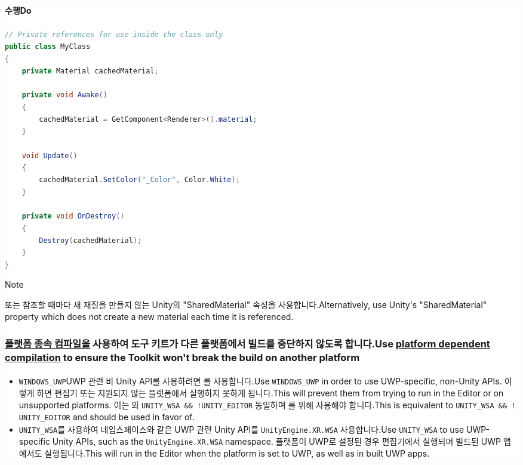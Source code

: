 #### <a name="do"></a><span data-ttu-id="4e7ef-281">수행</span><span class="sxs-lookup"><span data-stu-id="4e7ef-281">Do</span></span>

```c#
// Private references for use inside the class only
public class MyClass
{
    private Material cachedMaterial;

    private void Awake()
    {
        cachedMaterial = GetComponent<Renderer>().material;
    }

    void Update()
    {
        cachedMaterial.SetColor("_Color", Color.White);
    }

    private void OnDestroy()
    {
        Destroy(cachedMaterial);
    }
}
```

> [!NOTE]
> <span data-ttu-id="4e7ef-282">또는 참조할 때마다 새 재질을 만들지 않는 Unity의 "SharedMaterial" 속성을 사용합니다.</span><span class="sxs-lookup"><span data-stu-id="4e7ef-282">Alternatively, use Unity's "SharedMaterial" property which does not create a new material each time it is referenced.</span></span>

### <a name="use-platform-dependent-compilation-to-ensure-the-toolkit-wont-break-the-build-on-another-platform"></a><span data-ttu-id="4e7ef-283">[플랫폼 종속 컴파일을](https://docs.unity3d.com/Manual/PlatformDependentCompilation.html) 사용하여 도구 키트가 다른 플랫폼에서 빌드를 중단하지 않도록 합니다.</span><span class="sxs-lookup"><span data-stu-id="4e7ef-283">Use [platform dependent compilation](https://docs.unity3d.com/Manual/PlatformDependentCompilation.html) to ensure the Toolkit won't break the build on another platform</span></span>

- <span data-ttu-id="4e7ef-284">`WINDOWS_UWP`UWP 관련 비 Unity API를 사용하려면 를 사용합니다.</span><span class="sxs-lookup"><span data-stu-id="4e7ef-284">Use `WINDOWS_UWP` in order to use UWP-specific, non-Unity APIs.</span></span> <span data-ttu-id="4e7ef-285">이렇게 하면 편집기 또는 지원되지 않는 플랫폼에서 실행하지 못하게 됩니다.</span><span class="sxs-lookup"><span data-stu-id="4e7ef-285">This will prevent them from trying to run in the Editor or on unsupported platforms.</span></span> <span data-ttu-id="4e7ef-286">이는 와 `UNITY_WSA && !UNITY_EDITOR` 동일하며 를 위해 사용해야 합니다.</span><span class="sxs-lookup"><span data-stu-id="4e7ef-286">This is equivalent to `UNITY_WSA && !UNITY_EDITOR` and should be used in favor of.</span></span>
- <span data-ttu-id="4e7ef-287">`UNITY_WSA`를 사용하여 네임스페이스와 같은 UWP 관련 Unity API를 `UnityEngine.XR.WSA` 사용합니다.</span><span class="sxs-lookup"><span data-stu-id="4e7ef-287">Use `UNITY_WSA` to use UWP-specific Unity APIs, such as the `UnityEngine.XR.WSA` namespace.</span></span> <span data-ttu-id="4e7ef-288">플랫폼이 UWP로 설정된 경우 편집기에서 실행되며 빌드된 UWP 앱에서도 실행됩니다.</span><span class="sxs-lookup"><span data-stu-id="4e7ef-288">This will run in the Editor when the platform is set to UWP, as well as in built UWP apps.</span></span>
